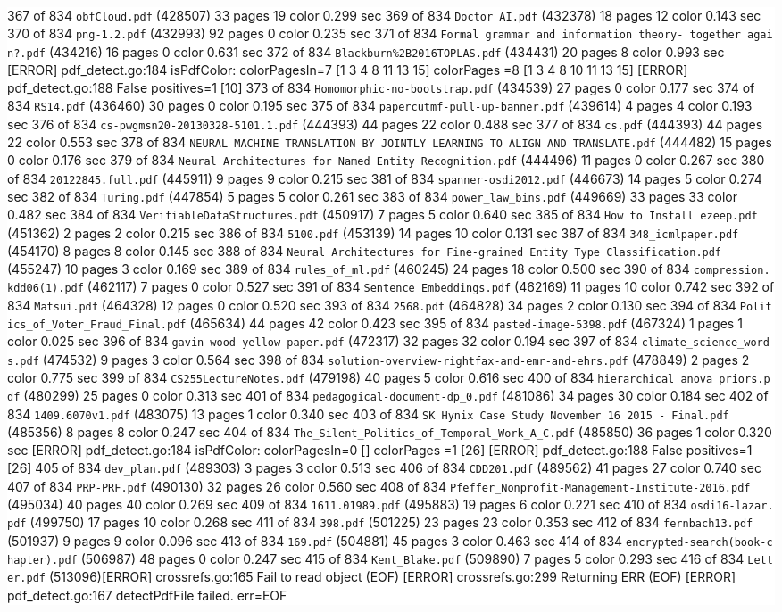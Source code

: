 367 of 834 `obfCloud.pdf`                  (428507) 33 pages 19 color 0.299 sec
369 of 834 `Doctor AI.pdf`                 (432378) 18 pages 12 color 0.143 sec
370 of 834 `png-1.2.pdf`                   (432993) 92 pages 0 color 0.235 sec
371 of 834 `Formal grammar and information theory- together again?.pdf`  (434216) 16 pages 0 color 0.631 sec
372 of 834 `Blackburn%2B2016TOPLAS.pdf`    (434431) 20 pages 8 color 0.993 sec
[ERROR]  pdf_detect.go:184 isPdfColor:
colorPagesIn=7 [1 3 4 8 11 13 15]
colorPages  =8 [1 3 4 8 10 11 13 15]
[ERROR]  pdf_detect.go:188 False positives=1 [10]
373 of 834 `Homomorphic-no-bootstrap.pdf`  (434539) 27 pages 0 color 0.177 sec
374 of 834 `RS14.pdf`                      (436460) 30 pages 0 color 0.195 sec
375 of 834 `papercutmf-pull-up-banner.pdf`  (439614) 4 pages 4 color 0.193 sec
376 of 834 `cs-pwgmsn20-20130328-5101.1.pdf`  (444393) 44 pages 22 color 0.488 sec
377 of 834 `cs.pdf`                        (444393) 44 pages 22 color 0.553 sec
378 of 834 `NEURAL MACHINE TRANSLATION BY JOINTLY LEARNING TO ALIGN AND TRANSLATE.pdf`  (444482) 15 pages 0 color 0.176 sec
379 of 834 `Neural Architectures for Named Entity Recognition.pdf`  (444496) 11 pages 0 color 0.267 sec
380 of 834 `20122845.full.pdf`             (445911) 9 pages 9 color 0.215 sec
381 of 834 `spanner-osdi2012.pdf`          (446673) 14 pages 5 color 0.274 sec
382 of 834 `Turing.pdf`                    (447854) 5 pages 5 color 0.261 sec
383 of 834 `power_law_bins.pdf`            (449669) 33 pages 33 color 0.482 sec
384 of 834 `VerifiableDataStructures.pdf`  (450917) 7 pages 5 color 0.640 sec
385 of 834 `How to Install ezeep.pdf`      (451362) 2 pages 2 color 0.215 sec
386 of 834 `5100.pdf`                      (453139) 14 pages 10 color 0.131 sec
387 of 834 `348_icmlpaper.pdf`             (454170) 8 pages 8 color 0.145 sec
388 of 834 `Neural Architectures for Fine-grained Entity Type Classification.pdf`  (455247) 10 pages 3 color 0.169 sec
389 of 834 `rules_of_ml.pdf`               (460245) 24 pages 18 color 0.500 sec
390 of 834 `compression.kdd06(1).pdf`      (462117) 7 pages 0 color 0.527 sec
391 of 834 `Sentence Embeddings.pdf`       (462169) 11 pages 10 color 0.742 sec
392 of 834 `Matsui.pdf`                    (464328) 12 pages 0 color 0.520 sec
393 of 834 `2568.pdf`                      (464828) 34 pages 2 color 0.130 sec
394 of 834 `Politics_of_Voter_Fraud_Final.pdf`  (465634) 44 pages 42 color 0.423 sec
395 of 834 `pasted-image-5398.pdf`         (467324) 1 pages 1 color 0.025 sec
396 of 834 `gavin-wood-yellow-paper.pdf`   (472317) 32 pages 32 color 0.194 sec
397 of 834 `climate_science_words.pdf`     (474532) 9 pages 3 color 0.564 sec
398 of 834 `solution-overview-rightfax-and-emr-and-ehrs.pdf`  (478849) 2 pages 2 color 0.775 sec
399 of 834 `CS255LectureNotes.pdf`         (479198) 40 pages 5 color 0.616 sec
400 of 834 `hierarchical_anova_priors.pdf`  (480299) 25 pages 0 color 0.313 sec
401 of 834 `pedagogical-document-dp_0.pdf`  (481086) 34 pages 30 color 0.184 sec
402 of 834 `1409.6070v1.pdf`               (483075) 13 pages 1 color 0.340 sec
403 of 834 `SK Hynix Case Study November 16 2015 - Final.pdf`  (485356) 8 pages 8 color 0.247 sec
404 of 834 `The_Silent_Politics_of_Temporal_Work_A_C.pdf`  (485850) 36 pages 1 color 0.320 sec
[ERROR]  pdf_detect.go:184 isPdfColor:
colorPagesIn=0 []
colorPages  =1 [26]
[ERROR]  pdf_detect.go:188 False positives=1 [26]
405 of 834 `dev_plan.pdf`                  (489303) 3 pages 3 color 0.513 sec
406 of 834 `CDD201.pdf`                    (489562) 41 pages 27 color 0.740 sec
407 of 834 `PRP-PRF.pdf`                   (490130) 32 pages 26 color 0.560 sec
408 of 834 `Pfeffer_Nonprofit-Management-Institute-2016.pdf`  (495034) 40 pages 40 color 0.269 sec
409 of 834 `1611.01989.pdf`                (495883) 19 pages 6 color 0.221 sec
410 of 834 `osdi16-lazar.pdf`              (499750) 17 pages 10 color 0.268 sec
411 of 834 `398.pdf`                       (501225) 23 pages 23 color 0.353 sec
412 of 834 `fernbach13.pdf`                (501937) 9 pages 9 color 0.096 sec
413 of 834 `169.pdf`                       (504881) 45 pages 3 color 0.463 sec
414 of 834 `encrypted-search(book-chapter).pdf`  (506987) 48 pages 0 color 0.247 sec
415 of 834 `Kent_Blake.pdf`                (509890) 7 pages 5 color 0.293 sec
416 of 834 `Letter.pdf`                    (513096)[ERROR]  crossrefs.go:165 Fail to read object (EOF)
[ERROR]  crossrefs.go:299 Returning ERR (EOF)
[ERROR]  pdf_detect.go:167 detectPdfFile failed. err=EOF